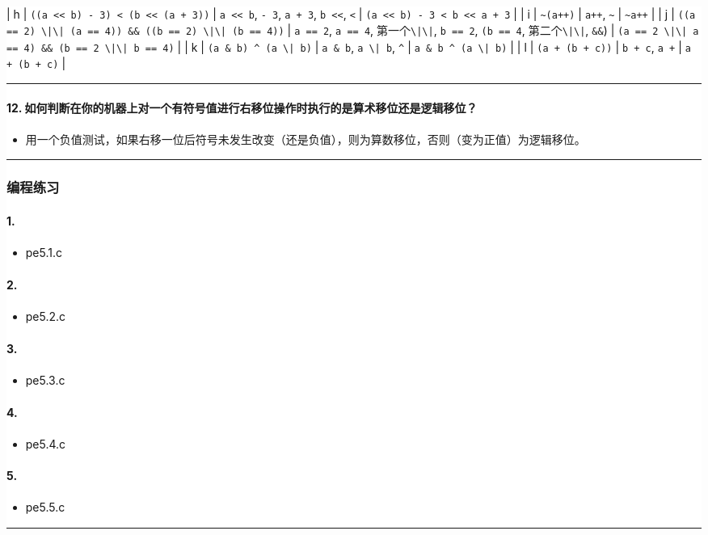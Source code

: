 | h | `((a << b) - 3) < (b << (a + 3))` | `a << b`, `- 3`, `a + 3`, `b <<`, `<` | `(a << b) - 3 < b << a + 3` |
| i | `~(a++)` | `a++`, `~` | `~a++` |
| j | `((a == 2) \|\| (a == 4)) && ((b == 2) \|\| (b == 4))` | `a == 2`, `a == 4`, 第一个`\|\|`, `b == 2`, `(b == 4`, 第二个`\|\|`, `&&`) | `(a == 2 \|\| a == 4) && (b == 2 \|\| b == 4)` |
| k | `(a & b) ^ (a \| b)` | `a & b`, `a \| b`, `^` | `a & b ^ (a \| b)` |
| l | `(a + (b + c))` | `b + c`, `a +` | `a + (b + c)` |

---
#### 12. 如何判断在你的机器上对一个有符号值进行右移位操作时执行的是算术移位还是逻辑移位？
* 用一个负值测试，如果右移一位后符号未发生改变（还是负值），则为算数移位，否则（变为正值）为逻辑移位。

---
### 编程练习

#### 1. 
* pe5.1.c

#### 2. 
* pe5.2.c

#### 3. 
* pe5.3.c

#### 4. 
* pe5.4.c

#### 5. 
* pe5.5.c

---